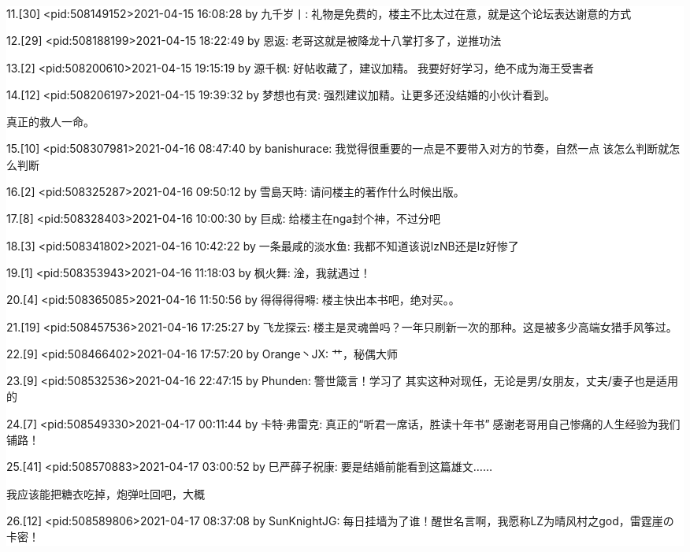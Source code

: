 11.[30] \<pid:508149152\>2021-04-15 16:08:28 by 九千岁丨:
礼物是免费的，楼主不比太过在意，就是这个论坛表达谢意的方式

12.[29] \<pid:508188199\>2021-04-15 18:22:49 by 恩返:
老哥这就是被降龙十八掌打多了，逆推功法

13.[2] \<pid:508200610\>2021-04-15 19:15:19 by 源千枫:
好帖收藏了，建议加精。
我要好好学习，绝不成为海王受害者

14.[12] \<pid:508206197\>2021-04-15 19:39:32 by 梦想也有灵:
强烈建议加精。让更多还没结婚的小伙计看到。


真正的救人一命。

15.[10] \<pid:508307981\>2021-04-16 08:47:40 by banishurace:
我觉得很重要的一点是不要带入对方的节奏，自然一点 该怎么判断就怎么判断

16.[2] \<pid:508325287\>2021-04-16 09:50:12 by 雪島天時:
请问楼主的著作什么时候出版。

17.[8] \<pid:508328403\>2021-04-16 10:00:30 by 巨成:
给楼主在nga封个神，不过分吧

18.[3] \<pid:508341802\>2021-04-16 10:42:22 by 一条最咸的淡水鱼:
我都不知道该说lzNB还是lz好惨了

19.[1] \<pid:508353943\>2021-04-16 11:18:03 by 枫火舞:
淦，我就遇过！

20.[4] \<pid:508365085\>2021-04-16 11:50:56 by 得得得得嘚:
楼主快出本书吧，绝对买。。

21.[19] \<pid:508457536\>2021-04-16 17:25:27 by 飞龙探云:
楼主是灵魂兽吗？一年只刷新一次的那种。这是被多少高端女猎手风筝过。

22.[9] \<pid:508466402\>2021-04-16 17:57:20 by Orange丶JX:
艹，秘偶大师

23.[9] \<pid:508532536\>2021-04-16 22:47:15 by Phunden:
警世箴言！学习了
其实这种对现任，无论是男/女朋友，丈夫/妻子也是适用的

24.[7] \<pid:508549330\>2021-04-17 00:11:44 by 卡特·弗雷克:
真正的“听君一席话，胜读十年书”
感谢老哥用自己惨痛的人生经验为我们铺路！

25.[41] \<pid:508570883\>2021-04-17 03:00:52 by 巳严薛子祝康:
要是结婚前能看到这篇雄文……










我应该能把糖衣吃掉，炮弹吐回吧，大概

26.[12] \<pid:508589806\>2021-04-17 08:37:08 by SunKnightJG:
每日挂墙为了谁！醒世名言啊，我愿称LZ为晴风村之god，雷霆崖の卡密！
